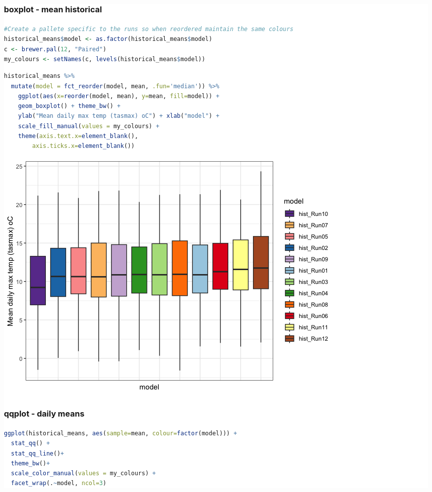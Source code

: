 ### **boxplot - mean historical**

``` r
#Create a pallete specific to the runs so when reordered maintain the same colours
historical_means$model <- as.factor(historical_means$model)
c <- brewer.pal(12, "Paired")
my_colours <- setNames(c, levels(historical_means$model))
```

``` r
historical_means %>%
  mutate(model = fct_reorder(model, mean, .fun='median')) %>%
    ggplot(aes(x=reorder(model, mean), y=mean, fill=model)) +
    geom_boxplot() + theme_bw() +
    ylab("Mean daily max temp (tasmax) oC") + xlab("model") +
    scale_fill_manual(values = my_colours) +
    theme(axis.text.x=element_blank(),
        axis.ticks.x=element_blank())
```

![](Identifying_Runs_files/figure-gfm/unnamed-chunk-6-1.png)

### **qqplot - daily means**

``` r
ggplot(historical_means, aes(sample=mean, colour=factor(model))) +
  stat_qq() +
  stat_qq_line()+
  theme_bw()+
  scale_color_manual(values = my_colours) +
  facet_wrap(.~model, ncol=3)
```
